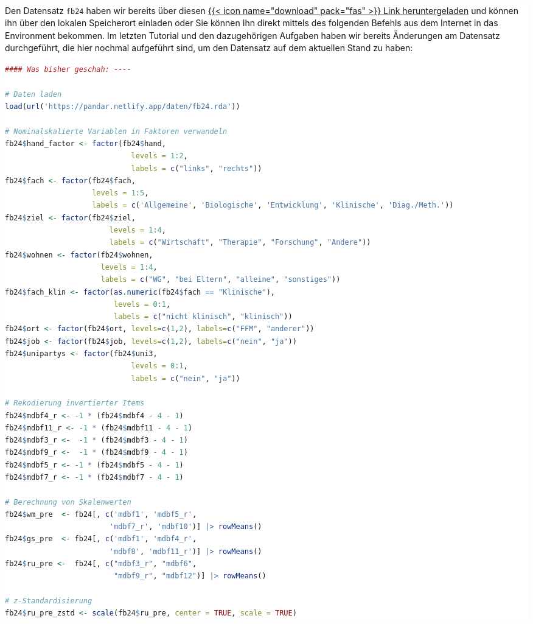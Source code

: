 Den Datensatz `fb24` haben wir bereits über diesen [{{< icon name="download" pack="fas" >}} Link heruntergeladen](/daten/fb24.rda) und können ihn über den lokalen Speicherort einladen oder Sie können Ihn direkt mittels des folgenden Befehls aus dem Internet in das Environment bekommen. Im letzten Tutorial und den dazugehörigen Aufgaben haben wir bereits Änderungen am Datensatz durchgeführt, die hier nochmal aufgeführt sind, um den Datensatz auf dem aktuellen Stand zu haben: 


``` r
#### Was bisher geschah: ----

# Daten laden
load(url('https://pandar.netlify.app/daten/fb24.rda'))

# Nominalskalierte Variablen in Faktoren verwandeln
fb24$hand_factor <- factor(fb24$hand,
                             levels = 1:2,
                             labels = c("links", "rechts"))
fb24$fach <- factor(fb24$fach,
                    levels = 1:5,
                    labels = c('Allgemeine', 'Biologische', 'Entwicklung', 'Klinische', 'Diag./Meth.'))
fb24$ziel <- factor(fb24$ziel,
                        levels = 1:4,
                        labels = c("Wirtschaft", "Therapie", "Forschung", "Andere"))
fb24$wohnen <- factor(fb24$wohnen, 
                      levels = 1:4, 
                      labels = c("WG", "bei Eltern", "alleine", "sonstiges"))
fb24$fach_klin <- factor(as.numeric(fb24$fach == "Klinische"),
                         levels = 0:1,
                         labels = c("nicht klinisch", "klinisch"))
fb24$ort <- factor(fb24$ort, levels=c(1,2), labels=c("FFM", "anderer"))
fb24$job <- factor(fb24$job, levels=c(1,2), labels=c("nein", "ja"))
fb24$unipartys <- factor(fb24$uni3,
                             levels = 0:1,
                             labels = c("nein", "ja"))

# Rekodierung invertierter Items
fb24$mdbf4_r <- -1 * (fb24$mdbf4 - 4 - 1)
fb24$mdbf11_r <- -1 * (fb24$mdbf11 - 4 - 1)
fb24$mdbf3_r <-  -1 * (fb24$mdbf3 - 4 - 1)
fb24$mdbf9_r <-  -1 * (fb24$mdbf9 - 4 - 1)
fb24$mdbf5_r <- -1 * (fb24$mdbf5 - 4 - 1)
fb24$mdbf7_r <- -1 * (fb24$mdbf7 - 4 - 1)

# Berechnung von Skalenwerten
fb24$wm_pre  <- fb24[, c('mdbf1', 'mdbf5_r', 
                        'mdbf7_r', 'mdbf10')] |> rowMeans()
fb24$gs_pre  <- fb24[, c('mdbf1', 'mdbf4_r', 
                        'mdbf8', 'mdbf11_r')] |> rowMeans()
fb24$ru_pre <-  fb24[, c("mdbf3_r", "mdbf6", 
                         "mdbf9_r", "mdbf12")] |> rowMeans()

# z-Standardisierung
fb24$ru_pre_zstd <- scale(fb24$ru_pre, center = TRUE, scale = TRUE)
```
